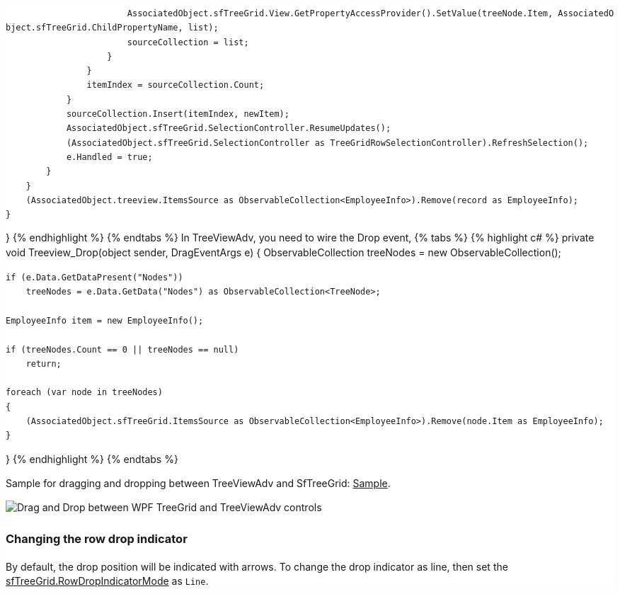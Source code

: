                             AssociatedObject.sfTreeGrid.View.GetPropertyAccessProvider().SetValue(treeNode.Item, AssociatedObject.sfTreeGrid.ChildPropertyName, list);
                            sourceCollection = list;
                        }
                    }
                    itemIndex = sourceCollection.Count;
                }
                sourceCollection.Insert(itemIndex, newItem);
                AssociatedObject.sfTreeGrid.SelectionController.ResumeUpdates();
                (AssociatedObject.sfTreeGrid.SelectionController as TreeGridRowSelectionController).RefreshSelection();
                e.Handled = true;
            }
        }
        (AssociatedObject.treeview.ItemsSource as ObservableCollection<EmployeeInfo>).Remove(record as EmployeeInfo);
    }
}
{% endhighlight %}
{% endtabs %}
In TreeViewAdv, you need to wire the Drop event,
{% tabs %}
{% highlight c# %}
private void Treeview_Drop(object sender, DragEventArgs e)
{
    ObservableCollection<TreeNode> treeNodes = new ObservableCollection<TreeNode>();

    if (e.Data.GetDataPresent("Nodes"))
        treeNodes = e.Data.GetData("Nodes") as ObservableCollection<TreeNode>;

    EmployeeInfo item = new EmployeeInfo();

    if (treeNodes.Count == 0 || treeNodes == null)
        return;

    foreach (var node in treeNodes)
    {
        (AssociatedObject.sfTreeGrid.ItemsSource as ObservableCollection<EmployeeInfo>).Remove(node.Item as EmployeeInfo);
    }
}
{% endhighlight %}
{% endtabs %}

Sample for dragging and dropping between TreeViewAdv and SfTreeGrid: [Sample](https://github.com/SyncfusionExamples/how-to-drag-and-drop-rows-in-wpf-between-treegrid-and-treeviewadv).

![Drag and Drop between WPF TreeGrid and TreeViewAdv controls](Row-Drag-and-Drop_images/wpf-treegrid-drag-and-drop-with-treeview.jpeg)

### Changing the row drop indicator

By default, the drop position will be indicated with arrows. To change the drop indicator as line, then set the [sfTreeGrid.RowDropIndicatorMode](https://help.syncfusion.com/cr/wpf/Syncfusion.UI.Xaml.TreeGrid.SfTreeGrid.html#Syncfusion_UI_Xaml_TreeGrid_SfTreeGrid_RowDropIndicatorMode) as `Line`.
